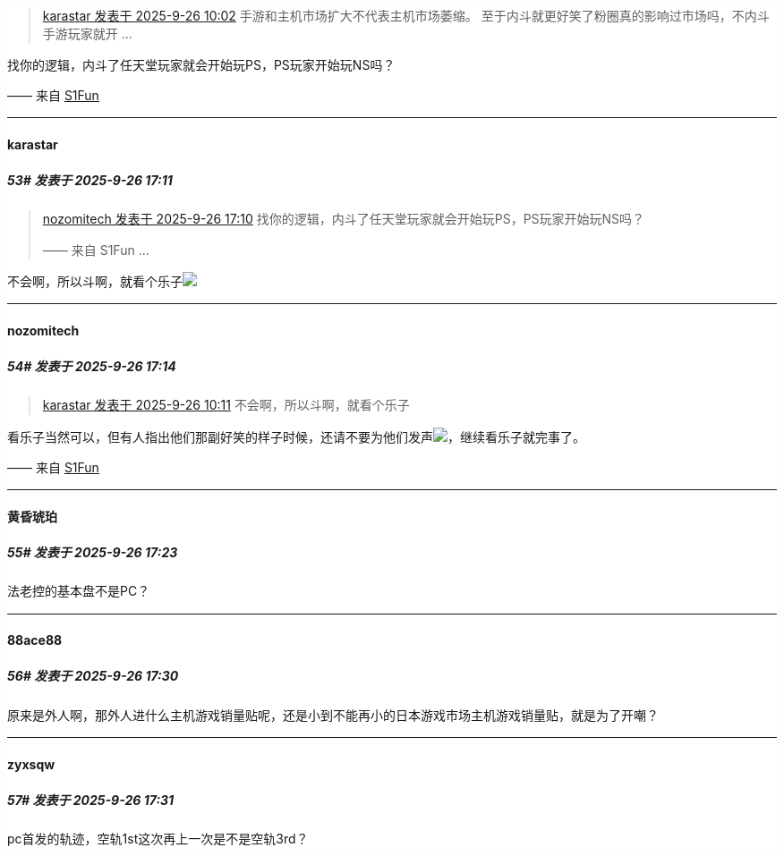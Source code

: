<blockquote><a href="httphttps://stage1st.com/2b/forum.php?mod=redirect&amp;goto=findpost&amp;pid=68493007&amp;ptid=2262994" target="_blank">karastar 发表于 2025-9-26 10:02</a>
手游和主机市场扩大不代表主机市场萎缩。
至于内斗就更好笑了粉圈真的影响过市场吗，不内斗手游玩家就开 ...</blockquote>
找你的逻辑，内斗了任天堂玩家就会开始玩PS，PS玩家开始玩NS吗？

—— 来自 [S1Fun](https://s1fun.koalcat.com)

*****

####  karastar  
##### 53#       发表于 2025-9-26 17:11

<blockquote><a href="httphttps://stage1st.com/2b/forum.php?mod=redirect&amp;goto=findpost&amp;pid=68493042&amp;ptid=2262994" target="_blank">nozomitech 发表于 2025-9-26 17:10</a>
找你的逻辑，内斗了任天堂玩家就会开始玩PS，PS玩家开始玩NS吗？

—— 来自 S1Fun ...</blockquote>
不会啊，所以斗啊，就看个乐子<img src="https://static.stage1st.com/image/smiley/face2017/009.gif" referrerpolicy="no-referrer">


*****

####  nozomitech  
##### 54#       发表于 2025-9-26 17:14

<blockquote><a href="httphttps://stage1st.com/2b/forum.php?mod=redirect&amp;goto=findpost&amp;pid=68493048&amp;ptid=2262994" target="_blank">karastar 发表于 2025-9-26 10:11</a>
不会啊，所以斗啊，就看个乐子</blockquote>
看乐子当然可以，但有人指出他们那副好笑的样子时候，还请不要为他们发声<img src="https://static.stage1st.com/image/smiley/face2017/053.png" referrerpolicy="no-referrer">，继续看乐子就完事了。

—— 来自 [S1Fun](https://s1fun.koalcat.com)


*****

####  黄昏琥珀  
##### 55#       发表于 2025-9-26 17:23

法老控的基本盘不是PC？


*****

####  88ace88  
##### 56#       发表于 2025-9-26 17:30

原来是外人啊，那外人进什么主机游戏销量贴呢，还是小到不能再小的日本游戏市场主机游戏销量贴，就是为了开嘲？

*****

####  zyxsqw  
##### 57#       发表于 2025-9-26 17:31

pc首发的轨迹，空轨1st这次再上一次是不是空轨3rd？
